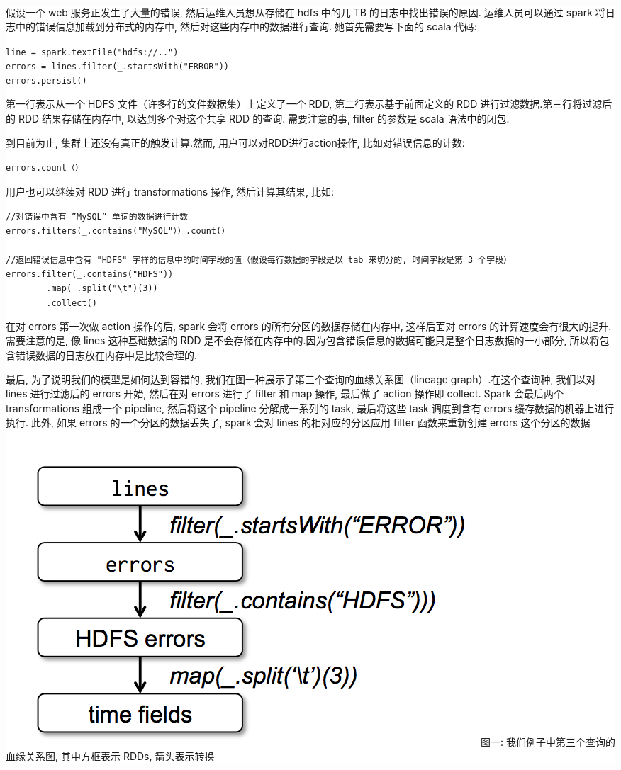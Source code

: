 假设一个 web 服务正发生了大量的错误, 然后运维人员想从存储在 hdfs 中的几 TB 的日志中找出错误的原因. 运维人员可以通过 spark 将日志中的错误信息加载到分布式的内存中, 然后对这些内存中的数据进行查询. 她首先需要写下面的 scala 代码:

```
line = spark.textFile("hdfs://..")
errors = lines.filter(_.startsWith("ERROR"))
errors.persist() 
```

第一行表示从一个 HDFS 文件（许多行的文件数据集）上定义了一个 RDD, 第二行表示基于前面定义的 RDD 进行过滤数据.第三行将过滤后的 RDD 结果存储在内存中, 以达到多个对这个共享 RDD 的查询. 需要注意的事, filter 的参数是 scala 语法中的闭包.

到目前为止, 集群上还没有真正的触发计算.然而, 用户可以对RDD进行action操作, 比如对错误信息的计数:

```
errors.count（） 
```

用户也可以继续对 RDD 进行 transformations 操作, 然后计算其结果, 比如:

```
//对错误中含有 ”MySQL” 单词的数据进行计数
errors.filters(_.contains("MySQL"））.count(）

//返回错误信息中含有 "HDFS" 字样的信息中的时间字段的值（假设每行数据的字段是以 tab 来切分的, 时间字段是第 3 个字段）
errors.filter(_.contains("HDFS"))
        .map(_.split("\t")(3))
        .collect() 
```

在对 errors 第一次做 action 操作的后, spark 会将 errors 的所有分区的数据存储在内存中, 这样后面对 errors 的计算速度会有很大的提升.需要注意的是, 像 lines 这种基础数据的 RDD 是不会存储在内存中的.因为包含错误信息的数据可能只是整个日志数据的一小部分, 所以将包含错误数据的日志放在内存中是比较合理的.

最后, 为了说明我们的模型是如何达到容错的, 我们在图一种展示了第三个查询的血缘关系图（lineage graph）.在这个查询种, 我们以对 lines 进行过滤后的 errors 开始, 然后在对 errors 进行了 filter 和 map 操作, 最后做了 action 操作即 collect. Spark 会最后两个 transformations 组成一个 pipeline, 然后将这个 pipeline 分解成一系列的 task, 最后将这些 task 调度到含有 errors 缓存数据的机器上进行执行. 此外, 如果 errors 的一个分区的数据丢失了, spark 会对 lines 的相对应的分区应用 filter 函数来重新创建 errors 这个分区的数据

![](img/910ead620fcdc398d7329d58da886e85.jpg)
图一: 我们例子中第三个查询的血缘关系图, 其中方框表示 RDDs, 箭头表示转换
